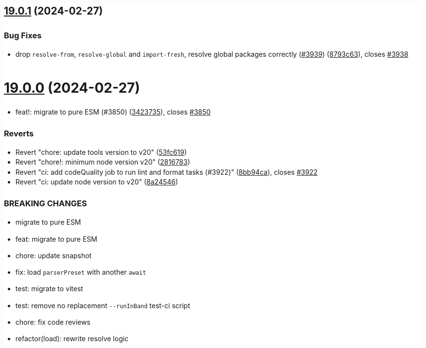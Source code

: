 



## [19.0.1](https://github.com/nholuongut/commitlint/compare/v19.0.0...v19.0.1) (2024-02-27)


### Bug Fixes

* drop `resolve-from`, `resolve-global` and `import-fresh`, resolve global packages correctly ([#3939](https://github.com/nholuongut/commitlint/issues/3939)) ([8793c63](https://github.com/nholuongut/commitlint/commit/8793c639c083c33714da0a29429b338776813d0c)), closes [#3938](https://github.com/nholuongut/commitlint/issues/3938)





# [19.0.0](https://github.com/nholuongut/commitlint/compare/v18.6.2...v19.0.0) (2024-02-27)


* feat!: migrate to pure ESM (#3850) ([3423735](https://github.com/nholuongut/commitlint/commit/342373559bdf7c783c4ef37ff05dc38a5f681159)), closes [#3850](https://github.com/nholuongut/commitlint/issues/3850)


### Reverts

* Revert "chore: update tools version to v20" ([53fc619](https://github.com/nholuongut/commitlint/commit/53fc6196b8d23b347a342a23c6757d757f547878))
* Revert "chore!: minimum node version v20" ([2816783](https://github.com/nholuongut/commitlint/commit/2816783d00e7eb967de3ac9347c2fc43dc8b94fa))
* Revert "ci: add codeQuality job to run lint and format tasks (#3922)" ([8bb94ca](https://github.com/nholuongut/commitlint/commit/8bb94ca7552b70a3c6d185a1ee8e87d745799e75)), closes [#3922](https://github.com/nholuongut/commitlint/issues/3922)
* Revert "ci: update node version to v20" ([8a24546](https://github.com/nholuongut/commitlint/commit/8a2454661569890ee1dbe918fca3da758722fd38))


### BREAKING CHANGES

* migrate to pure ESM

* feat: migrate to pure ESM

* chore: update snapshot

* fix: load `parserPreset` with another `await`

* test: migrate to vitest

* test: remove no replacement `--runInBand` test-ci script

* chore: fix code reviews

* refactor(load): rewrite resolve logic
